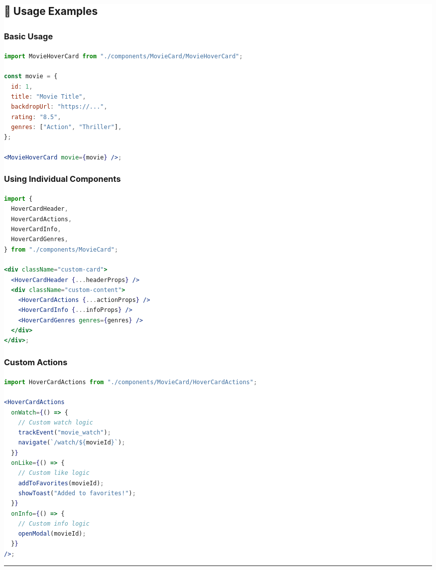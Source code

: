 
## 🚀 Usage Examples

### Basic Usage

```jsx
import MovieHoverCard from "./components/MovieCard/MovieHoverCard";

const movie = {
  id: 1,
  title: "Movie Title",
  backdropUrl: "https://...",
  rating: "8.5",
  genres: ["Action", "Thriller"],
};

<MovieHoverCard movie={movie} />;
```

### Using Individual Components

```jsx
import {
  HoverCardHeader,
  HoverCardActions,
  HoverCardInfo,
  HoverCardGenres,
} from "./components/MovieCard";

<div className="custom-card">
  <HoverCardHeader {...headerProps} />
  <div className="custom-content">
    <HoverCardActions {...actionProps} />
    <HoverCardInfo {...infoProps} />
    <HoverCardGenres genres={genres} />
  </div>
</div>;
```

### Custom Actions

```jsx
import HoverCardActions from "./components/MovieCard/HoverCardActions";

<HoverCardActions
  onWatch={() => {
    // Custom watch logic
    trackEvent("movie_watch");
    navigate(`/watch/${movieId}`);
  }}
  onLike={() => {
    // Custom like logic
    addToFavorites(movieId);
    showToast("Added to favorites!");
  }}
  onInfo={() => {
    // Custom info logic
    openModal(movieId);
  }}
/>;
```

---